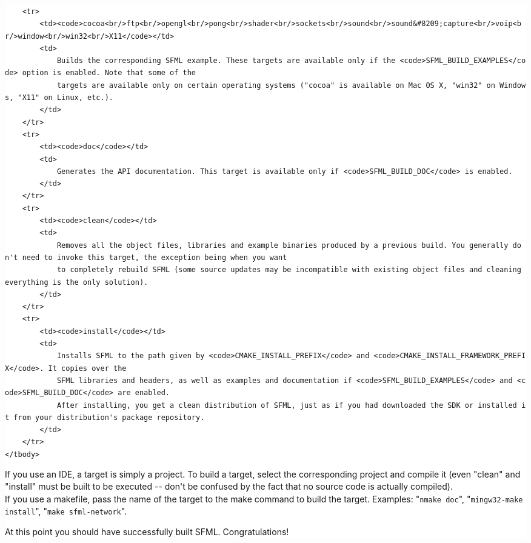         <tr>
            <td><code>cocoa<br/>ftp<br/>opengl<br/>pong<br/>shader<br/>sockets<br/>sound<br/>sound&#8209;capture<br/>voip<br/>window<br/>win32<br/>X11</code></td>
            <td>
                Builds the corresponding SFML example. These targets are available only if the <code>SFML_BUILD_EXAMPLES</code> option is enabled. Note that some of the
                targets are available only on certain operating systems ("cocoa" is available on Mac OS X, "win32" on Windows, "X11" on Linux, etc.).
            </td>
        </tr>
        <tr>
            <td><code>doc</code></td>
            <td>
                Generates the API documentation. This target is available only if <code>SFML_BUILD_DOC</code> is enabled.
            </td>
        </tr>
        <tr>
            <td><code>clean</code></td>
            <td>
                Removes all the object files, libraries and example binaries produced by a previous build. You generally don't need to invoke this target, the exception being when you want
                to completely rebuild SFML (some source updates may be incompatible with existing object files and cleaning everything is the only solution).
            </td>
        </tr>
        <tr>
            <td><code>install</code></td>
            <td>
                Installs SFML to the path given by <code>CMAKE_INSTALL_PREFIX</code> and <code>CMAKE_INSTALL_FRAMEWORK_PREFIX</code>. It copies over the
                SFML libraries and headers, as well as examples and documentation if <code>SFML_BUILD_EXAMPLES</code> and <code>SFML_BUILD_DOC</code> are enabled.
                After installing, you get a clean distribution of SFML, just as if you had downloaded the SDK or installed it from your distribution's package repository.
            </td>
        </tr>
    </tbody>
</table>

If you use an IDE, a target is simply a project. To build a target, select the corresponding project and compile it (even "clean" and "install" must be built to be executed -- don't be confused by the fact that no source code is actually compiled).  
If you use a makefile, pass the name of the target to the make command to build the target. Examples: "`nmake doc`", "`mingw32-make install`", "`make sfml-network`". 

At this point you should have successfully built SFML. Congratulations! 
